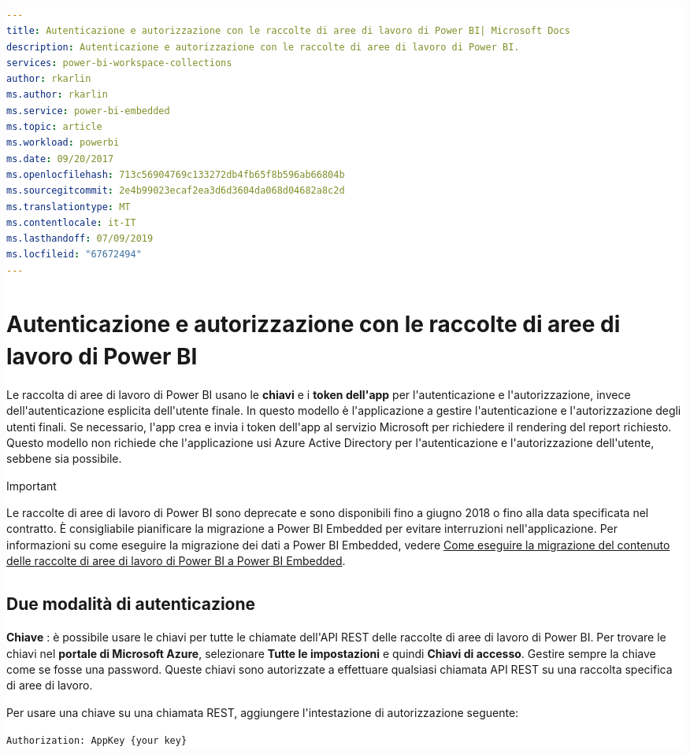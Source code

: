 ```yaml
---
title: Autenticazione e autorizzazione con le raccolte di aree di lavoro di Power BI| Microsoft Docs
description: Autenticazione e autorizzazione con le raccolte di aree di lavoro di Power BI.
services: power-bi-workspace-collections
author: rkarlin
ms.author: rkarlin
ms.service: power-bi-embedded
ms.topic: article
ms.workload: powerbi
ms.date: 09/20/2017
ms.openlocfilehash: 713c56904769c133272db4fb65f8b596ab66804b
ms.sourcegitcommit: 2e4b99023ecaf2ea3d6d3604da068d04682a8c2d
ms.translationtype: MT
ms.contentlocale: it-IT
ms.lasthandoff: 07/09/2019
ms.locfileid: "67672494"
---
```

# <a name="authenticating-and-authorizing-with-power-bi-workspace-collections"></a>Autenticazione e autorizzazione con le raccolte di aree di lavoro di Power BI

Le raccolta di aree di lavoro di Power BI usano le **chiavi** e i **token dell'app** per l'autenticazione e l'autorizzazione, invece dell'autenticazione esplicita dell'utente finale. In questo modello è l'applicazione a gestire l'autenticazione e l'autorizzazione degli utenti finali. Se necessario, l'app crea e invia i token dell'app al servizio Microsoft per richiedere il rendering del report richiesto. Questo modello non richiede che l'applicazione usi Azure Active Directory per l'autenticazione e l'autorizzazione dell'utente, sebbene sia possibile.

> [!IMPORTANT]
> Le raccolte di aree di lavoro di Power BI sono deprecate e sono disponibili fino a giugno 2018 o fino alla data specificata nel contratto. È consigliabile pianificare la migrazione a Power BI Embedded per evitare interruzioni nell'applicazione. Per informazioni su come eseguire la migrazione dei dati a Power BI Embedded, vedere [Come eseguire la migrazione del contenuto delle raccolte di aree di lavoro di Power BI a Power BI Embedded](https://powerbi.microsoft.com/documentation/powerbi-developer-migrate-from-powerbi-embedded/).

## <a name="two-ways-to-authenticate"></a>Due modalità di autenticazione

**Chiave** : è possibile usare le chiavi per tutte le chiamate dell'API REST delle raccolte di aree di lavoro di Power BI. Per trovare le chiavi nel **portale di Microsoft Azure**, selezionare **Tutte le impostazioni** e quindi **Chiavi di accesso**. Gestire sempre la chiave come se fosse una password. Queste chiavi sono autorizzate a effettuare qualsiasi chiamata API REST su una raccolta specifica di aree di lavoro.

Per usare una chiave su una chiamata REST, aggiungere l'intestazione di autorizzazione seguente:

    Authorization: AppKey {your key}
